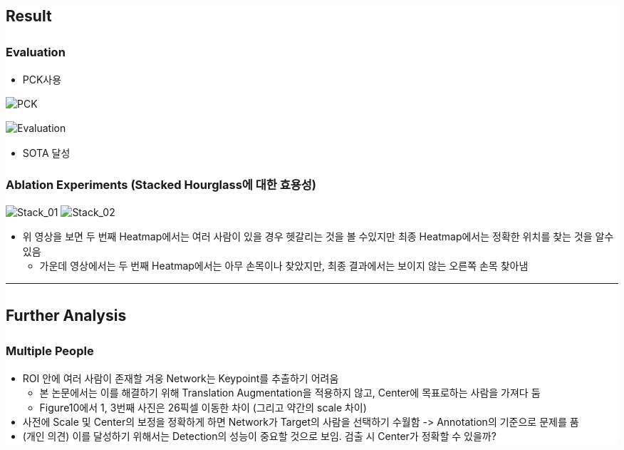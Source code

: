
## Result

### Evaluation
- PCK사용

![PCK](images/stacked_pck.png)

![Evaluation](images/stacked_03.png)

- SOTA 달성

### Ablation Experiments (Stacked Hourglass에 대한 효용성)

![Stack_01](images/stacked_04.png)
![Stack_02](images/stacked_05.png)

- 위 영상을 보면 두 번째 Heatmap에서는 여러 사람이 있을 경우 헷갈리는 것을 볼 수있지만 최종 Heatmap에서는 정확한 위치를 찾는 것을 알수 있음
  - 가운데 영상에서는 두 번째 Heatmap에서는 아무 손목이나 찾았지만, 최종 결과에서는 보이지 않는 오른쪽 손목 찾아냄

---

##  Further Analysis

### Multiple People
- ROI 안에 여러 사람이 존재할 겨웅 Network는 Keypoint를 추출하기 어려움
  - 본 논문에서는 이를 해결하기 위해 Translation Augmentation을 적용하지 않고, Center에 목표로하는 사람을 가져다 둠
  - Figure10에서 1, 3번째 사진은 26픽셀 이동한 차이 (그리고 약간의 scale 차이)
- 사전에 Scale 및 Center의 보정을 정확하게 하면 Network가 Target의 사람을 선택하기 수월함 -> Annotation의 기준으로 문제를 품
- (개인 의견) 이를 달성하기 위해서는 Detection의 성능이 중요할 것으로 보임. 검출 시 Center가 정확할 수 있을까?
